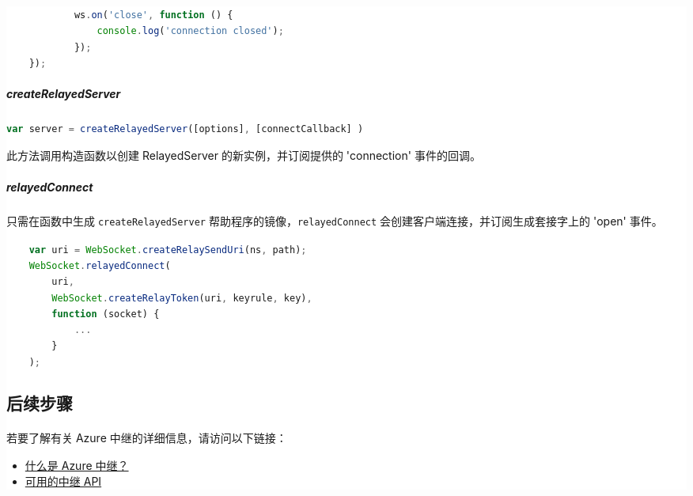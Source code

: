 ``` JavaScript
            ws.on('close', function () {
                console.log('connection closed');
            });       
    });
``` 

##### <a name="createrelayedserver"></a>createRelayedServer

```javascript
var server = createRelayedServer([options], [connectCallback] )
```

此方法调用构造函数以创建 RelayedServer 的新实例，并订阅提供的 'connection' 事件的回调。
 
##### <a name="relayedconnect"></a>relayedConnect

只需在函数中生成 `createRelayedServer` 帮助程序的镜像，`relayedConnect` 会创建客户端连接，并订阅生成套接字上的 'open' 事件。

``` JavaScript
    var uri = WebSocket.createRelaySendUri(ns, path);
    WebSocket.relayedConnect(
        uri,
        WebSocket.createRelayToken(uri, keyrule, key),
        function (socket) {
            ...
        }
    );
```

## <a name="next-steps"></a>后续步骤
若要了解有关 Azure 中继的详细信息，请访问以下链接：
* [什么是 Azure 中继？](./relay-what-is-it.md)
* [可用的中继 API](./relay-api-overview.md)



